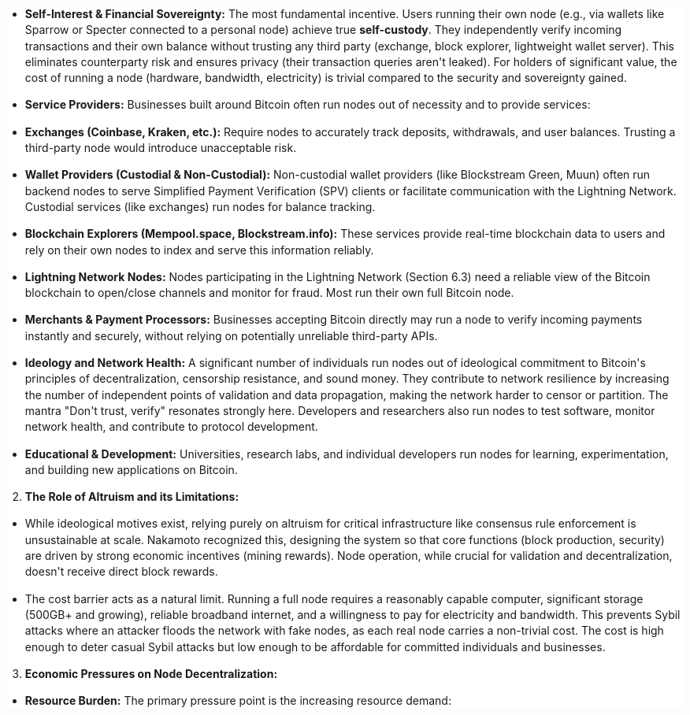 *   **Self-Interest & Financial Sovereignty:** The most fundamental incentive. Users running their own node (e.g., via wallets like Sparrow or Specter connected to a personal node) achieve true **self-custody**. They independently verify incoming transactions and their own balance without trusting any third party (exchange, block explorer, lightweight wallet server). This eliminates counterparty risk and ensures privacy (their transaction queries aren't leaked). For holders of significant value, the cost of running a node (hardware, bandwidth, electricity) is trivial compared to the security and sovereignty gained.

*   **Service Providers:** Businesses built around Bitcoin often run nodes out of necessity and to provide services:

*   **Exchanges (Coinbase, Kraken, etc.):** Require nodes to accurately track deposits, withdrawals, and user balances. Trusting a third-party node would introduce unacceptable risk.

*   **Wallet Providers (Custodial & Non-Custodial):** Non-custodial wallet providers (like Blockstream Green, Muun) often run backend nodes to serve Simplified Payment Verification (SPV) clients or facilitate communication with the Lightning Network. Custodial services (like exchanges) run nodes for balance tracking.

*   **Blockchain Explorers (Mempool.space, Blockstream.info):** These services provide real-time blockchain data to users and rely on their own nodes to index and serve this information reliably.

*   **Lightning Network Nodes:** Nodes participating in the Lightning Network (Section 6.3) need a reliable view of the Bitcoin blockchain to open/close channels and monitor for fraud. Most run their own full Bitcoin node.

*   **Merchants & Payment Processors:** Businesses accepting Bitcoin directly may run a node to verify incoming payments instantly and securely, without relying on potentially unreliable third-party APIs.

*   **Ideology and Network Health:** A significant number of individuals run nodes out of ideological commitment to Bitcoin's principles of decentralization, censorship resistance, and sound money. They contribute to network resilience by increasing the number of independent points of validation and data propagation, making the network harder to censor or partition. The mantra "Don't trust, verify" resonates strongly here. Developers and researchers also run nodes to test software, monitor network health, and contribute to protocol development.

*   **Educational & Development:** Universities, research labs, and individual developers run nodes for learning, experimentation, and building new applications on Bitcoin.

2.  **The Role of Altruism and its Limitations:**

*   While ideological motives exist, relying purely on altruism for critical infrastructure like consensus rule enforcement is unsustainable at scale. Nakamoto recognized this, designing the system so that core functions (block production, security) are driven by strong economic incentives (mining rewards). Node operation, while crucial for validation and decentralization, doesn't receive direct block rewards.

*   The cost barrier acts as a natural limit. Running a full node requires a reasonably capable computer, significant storage (500GB+ and growing), reliable broadband internet, and a willingness to pay for electricity and bandwidth. This prevents Sybil attacks where an attacker floods the network with fake nodes, as each real node carries a non-trivial cost. The cost is high enough to deter casual Sybil attacks but low enough to be affordable for committed individuals and businesses.

3.  **Economic Pressures on Node Decentralization:**

*   **Resource Burden:** The primary pressure point is the increasing resource demand:

